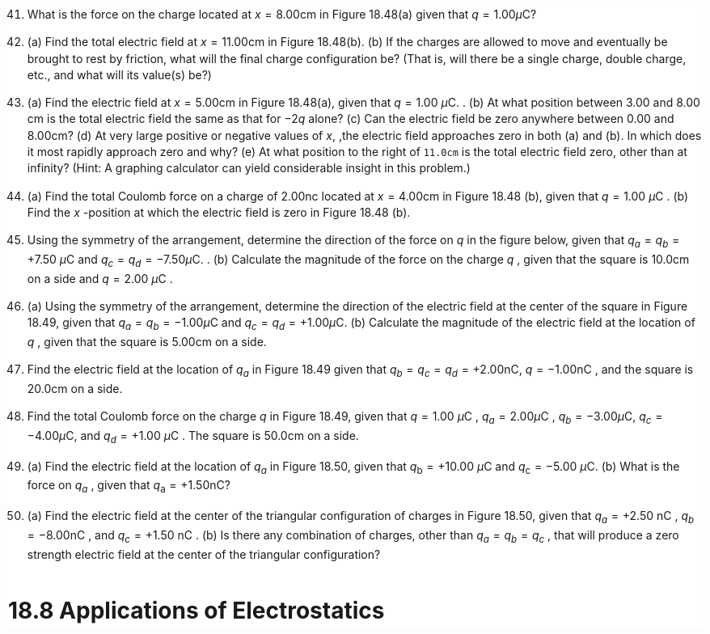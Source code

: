 41. What is the force on the charge located at $x = 8 . 0 0 \mathrm { c m }$ in Figure 18.48(a) given that $q = 1 . 0 0 \mu \mathrm { C } ?$

42. (a) Find the total electric field at $x = 1 1 . 0 0 \mathrm { c m }$ in Figure 18.48(b). (b) If the charges are allowed to move and eventually be brought to rest by friction, what will the final charge configuration be? (That is, will there be a single charge, double charge, etc., and what will its value(s) be?)

43. (a) Find the electric field at $x = 5 . 0 0 \mathrm { c m }$ in Figure 18.48(a), given that $q = 1 . 0 0 ~ \mu \mathrm { C } .$ . (b) At what position between 3.00 and 8.00 cm is the total electric field the same as that for $- 2 q$ alone? (c) Can the electric field be zero anywhere between 0.00 and $8 . 0 0 \mathsf { c m ? }$ (d) At very large positive or negative values of $x ,$ ,the electric field approaches zero in both (a) and (b). In which does it most rapidly approach zero and why? (e) At what position to the right of $\mathtt { 1 1 . 0 c m }$ is the total electric field zero, other than at infinity? (Hint: A graphing calculator can yield considerable insight in this problem.)

44. (a) Find the total Coulomb force on a charge of $2 . 0 0 { \mathsf { n c } }$ located at $x = 4 . 0 0 \mathrm { c m }$ in Figure 18.48 (b), given that $q = 1 . 0 0 ~ \mu \mathrm { C }$ . (b) Find the $x$ -position at which the electric field is zero in Figure 18.48 (b).

45. Using the symmetry of the arrangement, determine the direction of the force on $q$ in the figure below, given that $q _ { a } = q _ { b } { = } { + } 7 . 5 0 ~ \mu \mathrm { C }$ and $q _ { c } = q _ { d } = - 7 . 5 0 \mu \mathrm { C } .$ . (b) Calculate the magnitude of the force on the charge $q$ , given that the square is $1 0 . 0 \mathsf { c m }$ on a side and $q = 2 . 0 0 ~ \mu \mathrm { C }$ .

46. (a) Using the symmetry of the arrangement, determine the direction of the electric field at the center of the square in Figure 18.49, given that $q _ { a } = q _ { b } = - 1 . 0 0 \mu \mathrm { C }$ and $q _ { c } = q _ { d } { = } { + } 1 . 0 0 \mu \mathrm { C } .$ (b) Calculate the magnitude of the electric field at the location of $q$ , given that the square is $5 . 0 0 \mathsf { c m }$ on a side.

47. Find the electric field at the location of $q _ { a }$ in Figure 18.49 given that $q _ { b } = q _ { c } = q _ { d } { = } { + } 2 . 0 0 \mathrm { n C } ,$ $q = - 1 . 0 0 \mathrm { n C }$ , and the square is $2 0 . 0 \mathsf { c m }$ on a side.

48. Find the total Coulomb force on the charge $q$ in Figure 18.49, given that $q = 1 . 0 0 ~ \mu \mathrm { C }$ , $q _ { a } = 2 . 0 0 \mu \mathrm { C }$ , $q _ { b } = - 3 . 0 0 \mu \mathrm { C } ,$ $q _ { c } = - 4 . 0 0 \mu \mathrm { C } ,$ and $q _ { d } { = } { + } 1 . 0 0 ~ \mu \mathrm { C }$ . The square is $5 0 . 0 \mathsf { c m }$ on a side.

49. (a) Find the electric field at the location of $q _ { a }$ in Figure 18.50, given that $q _ { \mathrm { b } } = + 1 0 . 0 0 ~ \mu \mathrm { C }$ and $q _ { \mathrm { c } } = - 5 . 0 0 ~ \mu \mathrm { C } .$ (b) What is the force on $q _ { a }$ , given that $q _ { \mathrm { a } } = + 1 . 5 0 { \mathrm { n C } } ?$

50. (a) Find the electric field at the center of the triangular configuration of charges in Figure 18.50, given that $q _ { a } { = } { + } 2 . 5 0 ~ \mathrm { n C }$ , $q _ { b } = - 8 . 0 0 { \mathrm { n C } }$ , and $q _ { c } { = } { + } 1 . 5 0 ~ \mathrm { n C }$ . (b) Is there any combination of charges, other than $q _ { a } = q _ { b } = q _ { c }$ , that will produce a zero strength electric field at the center of the triangular configuration?

# 18.8 Applications of Electrostatics
